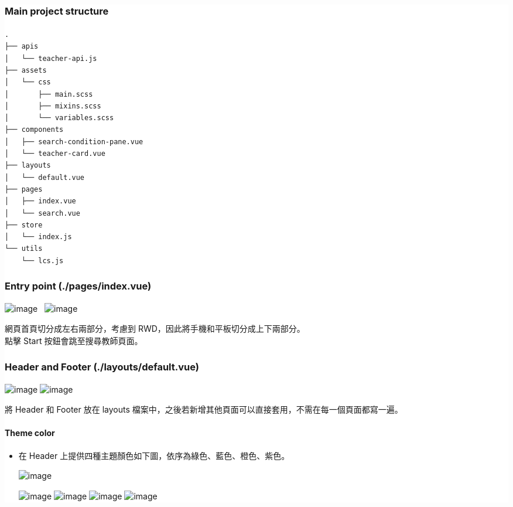 ### Main project structure
```
.
├── apis
│   └── teacher-api.js
├── assets
│   └── css
│       ├── main.scss
│       ├── mixins.scss
│       └── variables.scss
├── components
│   ├── search-condition-pane.vue
│   └── teacher-card.vue
├── layouts
│   └── default.vue
├── pages
│   ├── index.vue
│   └── search.vue
├── store
│   └── index.js
└── utils
    └── lcs.js
```

### Entry point (./pages/index.vue)
<img width="600" alt="image" src="https://user-images.githubusercontent.com/56119287/229328506-507c91b4-262a-4a40-b362-91f3575ede00.png"> &nbsp; <img height="305" alt="image" src="https://user-images.githubusercontent.com/56119287/229333738-53e3b229-907e-4952-bbe8-c8b4ca0afe60.png">

網頁首頁切分成左右兩部分，考慮到 RWD，因此將手機和平板切分成上下兩部分。<br>
點擊 Start 按鈕會跳至搜尋教師頁面。

### Header and Footer (./layouts/default.vue)
<img width="765" alt="image" src="https://user-images.githubusercontent.com/56119287/229328847-81f7b7d8-f0f4-4b07-b08c-99003facc5ed.png">

<img width="765" alt="image" src="https://user-images.githubusercontent.com/56119287/229394638-06d94b68-aa87-4401-9031-a7ee44d86490.png">

將 Header 和 Footer 放在 layouts 檔案中，之後若新增其他頁面可以直接套用，不需在每一個頁面都寫一遍。<br>

#### Theme color
  - 在 Header 上提供四種主題顏色如下圖，依序為綠色、藍色、橙色、紫色。
  
    <img height="30" alt="image" src="https://user-images.githubusercontent.com/56119287/229336497-60253649-fdb8-41b7-aee5-b7be7a2b0168.png"><br>
    
    <img width="600" alt="image" src="https://user-images.githubusercontent.com/56119287/229339665-f87c37d4-ab4d-4bd9-bbb6-b7499ae8ede4.png">
     
    <img width="600" alt="image" src="https://user-images.githubusercontent.com/56119287/229339688-6e63baa2-7e17-4608-8262-72c8d0aeffd4.png">
    
    <img width="600" alt="image" src="https://user-images.githubusercontent.com/56119287/229339713-83b734b8-1271-4058-ba45-f71bcd9bd0e5.png">

    <img width="600" alt="image" src="https://user-images.githubusercontent.com/56119287/229339718-04eaa801-4467-4fb7-80e0-776a334b961d.png">
    